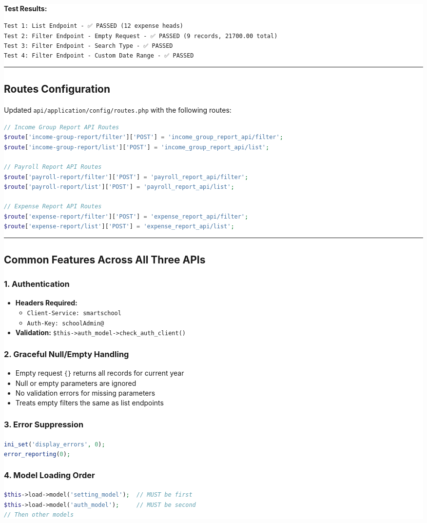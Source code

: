 **Test Results:**
```
Test 1: List Endpoint - ✅ PASSED (12 expense heads)
Test 2: Filter Endpoint - Empty Request - ✅ PASSED (9 records, 21700.00 total)
Test 3: Filter Endpoint - Search Type - ✅ PASSED
Test 4: Filter Endpoint - Custom Date Range - ✅ PASSED
```

---

## Routes Configuration

Updated `api/application/config/routes.php` with the following routes:

```php
// Income Group Report API Routes
$route['income-group-report/filter']['POST'] = 'income_group_report_api/filter';
$route['income-group-report/list']['POST'] = 'income_group_report_api/list';

// Payroll Report API Routes
$route['payroll-report/filter']['POST'] = 'payroll_report_api/filter';
$route['payroll-report/list']['POST'] = 'payroll_report_api/list';

// Expense Report API Routes
$route['expense-report/filter']['POST'] = 'expense_report_api/filter';
$route['expense-report/list']['POST'] = 'expense_report_api/list';
```

---

## Common Features Across All Three APIs

### 1. Authentication
- **Headers Required:**
  - `Client-Service: smartschool`
  - `Auth-Key: schoolAdmin@`
- **Validation:** `$this->auth_model->check_auth_client()`

### 2. Graceful Null/Empty Handling
- Empty request `{}` returns all records for current year
- Null or empty parameters are ignored
- No validation errors for missing parameters
- Treats empty filters the same as list endpoints

### 3. Error Suppression
```php
ini_set('display_errors', 0);
error_reporting(0);
```

### 4. Model Loading Order
```php
$this->load->model('setting_model');  // MUST be first
$this->load->model('auth_model');     // MUST be second
// Then other models
```
